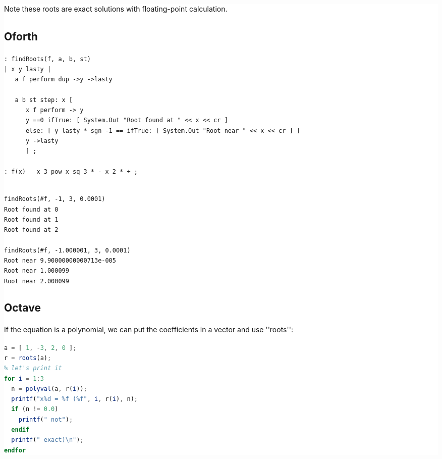 
Note these roots are exact solutions with floating-point calculation.


## Oforth



```Oforth
: findRoots(f, a, b, st)
| x y lasty |
   a f perform dup ->y ->lasty

   a b st step: x [
      x f perform -> y
      y ==0 ifTrue: [ System.Out "Root found at " << x << cr ]
      else: [ y lasty * sgn -1 == ifTrue: [ System.Out "Root near " << x << cr ] ]
      y ->lasty
      ] ;

: f(x)   x 3 pow x sq 3 * - x 2 * + ;
```


```txt

findRoots(#f, -1, 3, 0.0001)
Root found at 0
Root found at 1
Root found at 2

findRoots(#f, -1.000001, 3, 0.0001)
Root near 9.90000000000713e-005
Root near 1.000099
Root near 2.000099

```



## Octave


If the equation is a polynomial, we can put the coefficients in a vector and use ''roots'':


```octave
a = [ 1, -3, 2, 0 ];
r = roots(a);
% let's print it
for i = 1:3
  n = polyval(a, r(i));
  printf("x%d = %f (%f", i, r(i), n);
  if (n != 0.0)
    printf(" not");
  endif
  printf(" exact)\n");
endfor
```
